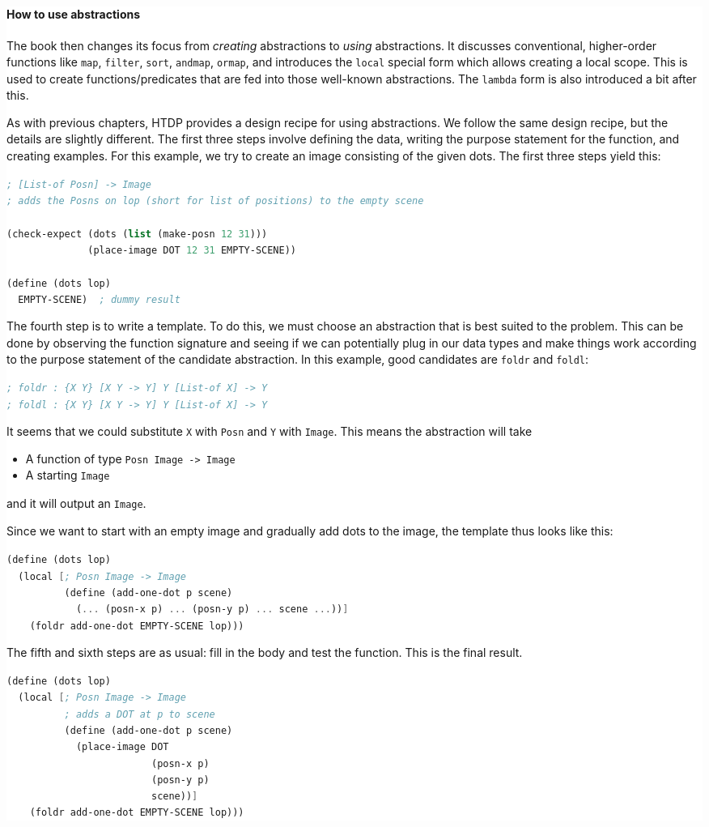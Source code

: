 
#### How to use abstractions

The book then changes its focus from *creating* abstractions to *using* abstractions. It discusses conventional, higher-order functions like `map`, `filter`, `sort`, `andmap`, `ormap`, and introduces the `local` special form which allows creating a local scope. This is used to create functions/predicates that are fed into those well-known abstractions. The `lambda` form is also introduced a bit after this.

As with previous chapters, HTDP provides a design recipe for using abstractions. We follow the same design recipe, but the details are slightly different. The first three steps involve defining the data, writing the purpose statement for the function, and creating examples. For this example, we try to create an image consisting of the given dots. The first three steps yield this:

```scheme
; [List-of Posn] -> Image 
; adds the Posns on lop (short for list of positions) to the empty scene 
 
(check-expect (dots (list (make-posn 12 31)))
              (place-image DOT 12 31 EMPTY-SCENE))
 
(define (dots lop)
  EMPTY-SCENE)  ; dummy result
  ```

The fourth step is to write a template. To do this, we must choose an abstraction that is best suited to the problem. This can be done by observing the function signature and seeing if we can potentially plug in our data types and make things work according to the purpose statement of the candidate abstraction. In this example, good candidates are `foldr` and `foldl`:

```scheme
; foldr : {X Y} [X Y -> Y] Y [List-of X] -> Y
; foldl : {X Y} [X Y -> Y] Y [List-of X] -> Y
```

It seems that we could substitute `X` with `Posn` and `Y` with `Image`. This means the abstraction will take
- A function of type `Posn Image -> Image`
- A starting `Image`

and it will output an `Image`.

Since we want to start with an empty image and gradually add dots to the image, the template thus looks like this:

```scheme
(define (dots lop)
  (local [; Posn Image -> Image 
          (define (add-one-dot p scene)
            (... (posn-x p) ... (posn-y p) ... scene ...))]
    (foldr add-one-dot EMPTY-SCENE lop)))
```

The fifth and sixth steps are as usual: fill in the body and test the function. This is the final result.

```scheme
(define (dots lop)
  (local [; Posn Image -> Image 
          ; adds a DOT at p to scene
          (define (add-one-dot p scene)
            (place-image DOT
                         (posn-x p)
                         (posn-y p)
                         scene))]
    (foldr add-one-dot EMPTY-SCENE lop)))
```


[sicp]: https://mitp-content-server.mit.edu/books/content/sectbyfn/books_pres_0/6515/sicp.zip/index.html
[sicsc]: https://www2.ccs.neu.edu/racket/pubs/jfp2004-fffk.pdf
[htdp]: https://htdp.org/
[newcomer]: https://dl.acm.org/doi/10.1145/2692915.2628137
[oldpost]: /2021/06/24/sicp-is-cool.html
[^pure]: Pure functions do not have any side effects and always return the same output given the same input.
[^noloop]: Scheme (as taught) does not have looping constructs like `for` or `while`. Iteration has to be done through tail recursion.
[^oop]: Object-oriented programming.
[^subset]: Or rather, a modified subset of Racket called BSL (Beginner Student Language), made for this book.
[car-example]: https://github.com/emaphis/HtDP2e-solutions/blob/master/1-Fixed-Size-Data/03-HtDP/ex044.rkt
[ufo-cases]: https://github.com/emaphis/HtDP2e-solutions/blob/master/1-Fixed-Size-Data/06-Itemizations-Structures/ex100.rkt#L145-L188
[^proof]: To state the invariant more precisely: For all lists `l` and values `accu-dist`, `(add-to-each accu-dist l)` gives the same result as `(relative->absolute/a l accu-dist)`. A formal proof of this function in Coq can be found [here on Github][proof-gist]. (I had too much fun writing this.)
[proof-gist]: https://gist.github.com/tchomphoochan/0f8cda3cce088c136bdc050443781c4b
[proof-file]: /post-extensions/htdp-review/relative_to_abs.v